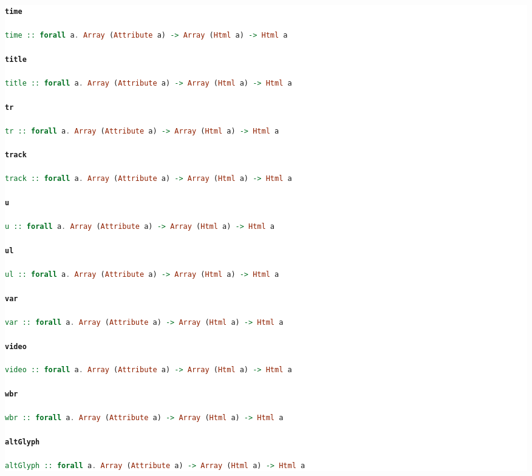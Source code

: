 #### `time`

``` purescript
time :: forall a. Array (Attribute a) -> Array (Html a) -> Html a
```

#### `title`

``` purescript
title :: forall a. Array (Attribute a) -> Array (Html a) -> Html a
```

#### `tr`

``` purescript
tr :: forall a. Array (Attribute a) -> Array (Html a) -> Html a
```

#### `track`

``` purescript
track :: forall a. Array (Attribute a) -> Array (Html a) -> Html a
```

#### `u`

``` purescript
u :: forall a. Array (Attribute a) -> Array (Html a) -> Html a
```

#### `ul`

``` purescript
ul :: forall a. Array (Attribute a) -> Array (Html a) -> Html a
```

#### `var`

``` purescript
var :: forall a. Array (Attribute a) -> Array (Html a) -> Html a
```

#### `video`

``` purescript
video :: forall a. Array (Attribute a) -> Array (Html a) -> Html a
```

#### `wbr`

``` purescript
wbr :: forall a. Array (Attribute a) -> Array (Html a) -> Html a
```

#### `altGlyph`

``` purescript
altGlyph :: forall a. Array (Attribute a) -> Array (Html a) -> Html a
```
